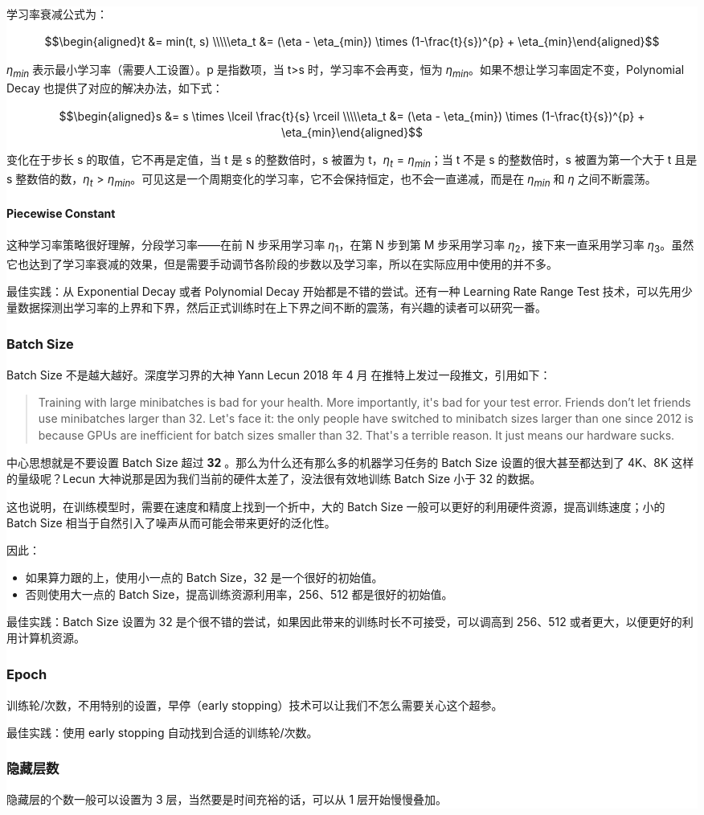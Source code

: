 学习率衰减公式为：

$$\begin{aligned}t &= min(t, s) \\\\\eta_t &= (\eta - \eta_{min}) \times
(1-\frac{t}{s})^{p} + \eta_{min}\end{aligned}$$

$\eta_{min}$ 表示最小学习率（需要人工设置）。p 是指数项，当 t>s 时，学习率不会再变，恒为
$\eta_{min}$。如果不想让学习率固定不变，Polynomial Decay 也提供了对应的解决办法，如下式：

$$\begin{aligned}s &= s \times \lceil \frac{t}{s} \rceil \\\\\eta_t &= (\eta -
\eta_{min}) \times (1-\frac{t}{s})^{p} + \eta_{min}\end{aligned}$$

变化在于步长 s 的取值，它不再是定值，当 t 是 s 的整数倍时，s 被置为 t，$\eta_{t} = \eta_{min}$；当 t 不是 s
的整数倍时，s 被置为第一个大于 t 且是 s 整数倍的数，$\eta_{t} >
\eta_{min}$。可见这是一个周期变化的学习率，它不会保持恒定，也不会一直递减，而是在 $\eta_{min}$ 和 $\eta$ 之间不断震荡。

#### **Piecewise Constant**

这种学习率策略很好理解，分段学习率——在前 N 步采用学习率 $\eta_1$，在第 N 步到第 M 步采用学习率 $\eta_2$，接下来一直采用学习率
$\eta_3$。虽然它也达到了学习率衰减的效果，但是需要手动调节各阶段的步数以及学习率，所以在实际应用中使用的并不多。

最佳实践：从 Exponential Decay 或者 Polynomial Decay 开始都是不错的尝试。还有一种 Learning Rate
Range Test 技术，可以先用少量数据探测出学习率的上界和下界，然后正式训练时在上下界之间不断的震荡，有兴趣的读者可以研究一番。

### Batch Size

Batch Size 不是越大越好。深度学习界的大神 Yann Lecun 2018 年 4 月 在推特上发过一段推文，引用如下：

> Training with large minibatches is bad for your health. More importantly,
> it's bad for your test error. Friends don’t let friends use minibatches
> larger than 32. Let's face it: the only people have switched to minibatch
> sizes larger than one since 2012 is because GPUs are inefficient for batch
> sizes smaller than 32. That's a terrible reason. It just means our hardware
> sucks.

中心思想就是不要设置 Batch Size 超过 **32** 。那么为什么还有那么多的机器学习任务的 Batch Size 设置的很大甚至都达到了
4K、8K 这样的量级呢？Lecun 大神说那是因为我们当前的硬件太差了，没法很有效地训练 Batch Size 小于 32 的数据。

这也说明，在训练模型时，需要在速度和精度上找到一个折中，大的 Batch Size 一般可以更好的利用硬件资源，提高训练速度；小的 Batch Size
相当于自然引入了噪声从而可能会带来更好的泛化性。

因此：

  * 如果算力跟的上，使用小一点的 Batch Size，32 是一个很好的初始值。
  * 否则使用大一点的 Batch Size，提高训练资源利用率，256、512 都是很好的初始值。

最佳实践：Batch Size 设置为 32 是个很不错的尝试，如果因此带来的训练时长不可接受，可以调高到 256、512
或者更大，以便更好的利用计算机资源。

### Epoch

训练轮/次数，不用特别的设置，早停（early stopping）技术可以让我们不怎么需要关心这个超参。

最佳实践：使用 early stopping 自动找到合适的训练轮/次数。

### 隐藏层数

隐藏层的个数一般可以设置为 3 层，当然要是时间充裕的话，可以从 1 层开始慢慢叠加。

